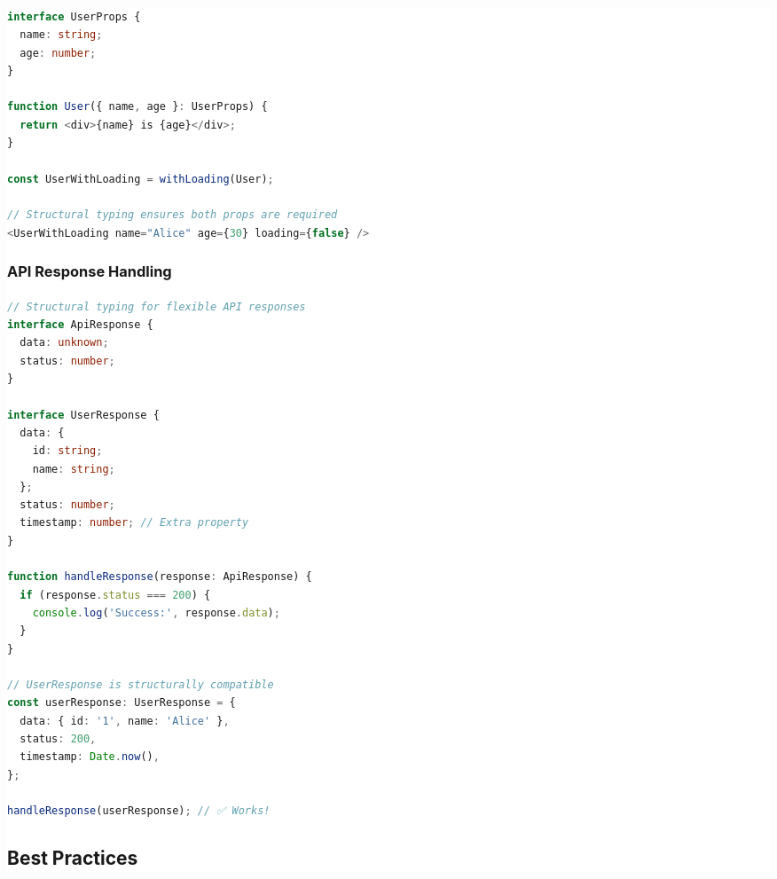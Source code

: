 ```typescript
interface UserProps {
  name: string;
  age: number;
}

function User({ name, age }: UserProps) {
  return <div>{name} is {age}</div>;
}

const UserWithLoading = withLoading(User);

// Structural typing ensures both props are required
<UserWithLoading name="Alice" age={30} loading={false} />
```

### API Response Handling

```typescript
// Structural typing for flexible API responses
interface ApiResponse {
  data: unknown;
  status: number;
}

interface UserResponse {
  data: {
    id: string;
    name: string;
  };
  status: number;
  timestamp: number; // Extra property
}

function handleResponse(response: ApiResponse) {
  if (response.status === 200) {
    console.log('Success:', response.data);
  }
}

// UserResponse is structurally compatible
const userResponse: UserResponse = {
  data: { id: '1', name: 'Alice' },
  status: 200,
  timestamp: Date.now(),
};

handleResponse(userResponse); // ✅ Works!
```

## Best Practices
